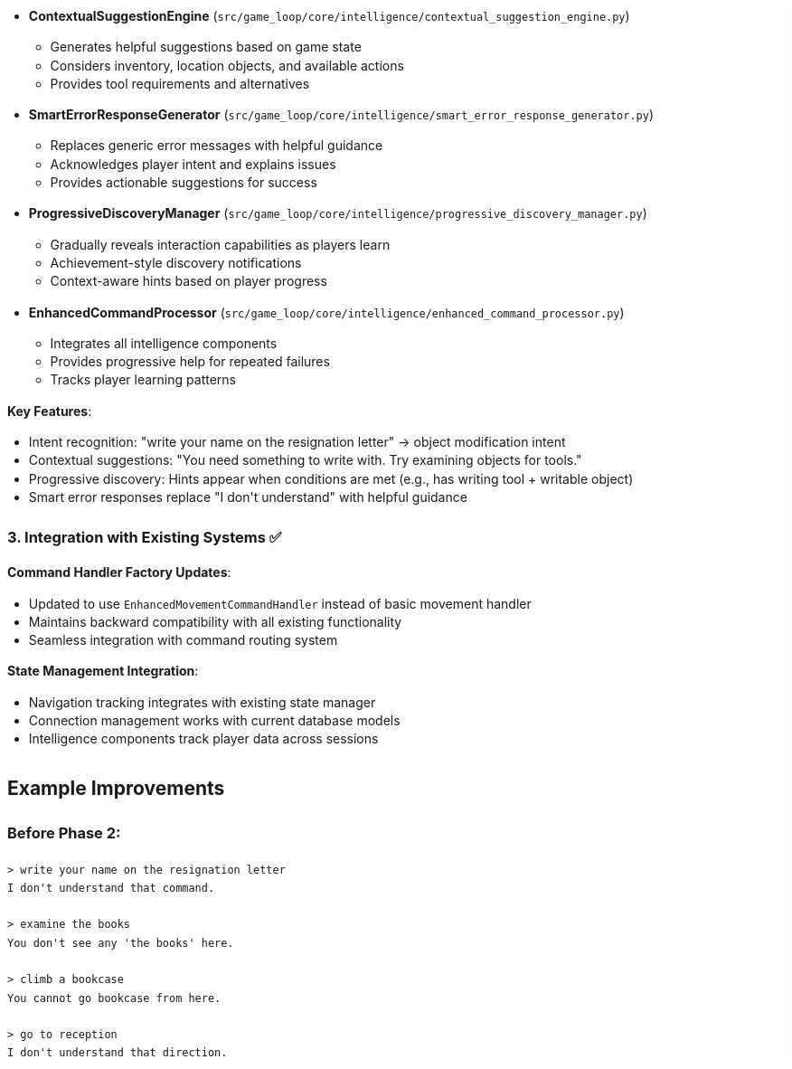 - **ContextualSuggestionEngine** (`src/game_loop/core/intelligence/contextual_suggestion_engine.py`)
  - Generates helpful suggestions based on game state
  - Considers inventory, location objects, and available actions
  - Provides tool requirements and alternatives

- **SmartErrorResponseGenerator** (`src/game_loop/core/intelligence/smart_error_response_generator.py`)
  - Replaces generic error messages with helpful guidance
  - Acknowledges player intent and explains issues
  - Provides actionable suggestions for success

- **ProgressiveDiscoveryManager** (`src/game_loop/core/intelligence/progressive_discovery_manager.py`)
  - Gradually reveals interaction capabilities as players learn
  - Achievement-style discovery notifications
  - Context-aware hints based on player progress

- **EnhancedCommandProcessor** (`src/game_loop/core/intelligence/enhanced_command_processor.py`)
  - Integrates all intelligence components
  - Provides progressive help for repeated failures
  - Tracks player learning patterns

**Key Features**:
- Intent recognition: "write your name on the resignation letter" → object modification intent
- Contextual suggestions: "You need something to write with. Try examining objects for tools."
- Progressive discovery: Hints appear when conditions are met (e.g., has writing tool + writable object)
- Smart error responses replace "I don't understand" with helpful guidance

### 3. Integration with Existing Systems ✅

**Command Handler Factory Updates**:
- Updated to use `EnhancedMovementCommandHandler` instead of basic movement handler
- Maintains backward compatibility with all existing functionality
- Seamless integration with command routing system

**State Management Integration**:
- Navigation tracking integrates with existing state manager
- Connection management works with current database models
- Intelligence components track player data across sessions

## Example Improvements

### Before Phase 2:
```
> write your name on the resignation letter
I don't understand that command.

> examine the books  
You don't see any 'the books' here.

> climb a bookcase
You cannot go bookcase from here.

> go to reception
I don't understand that direction.
```
